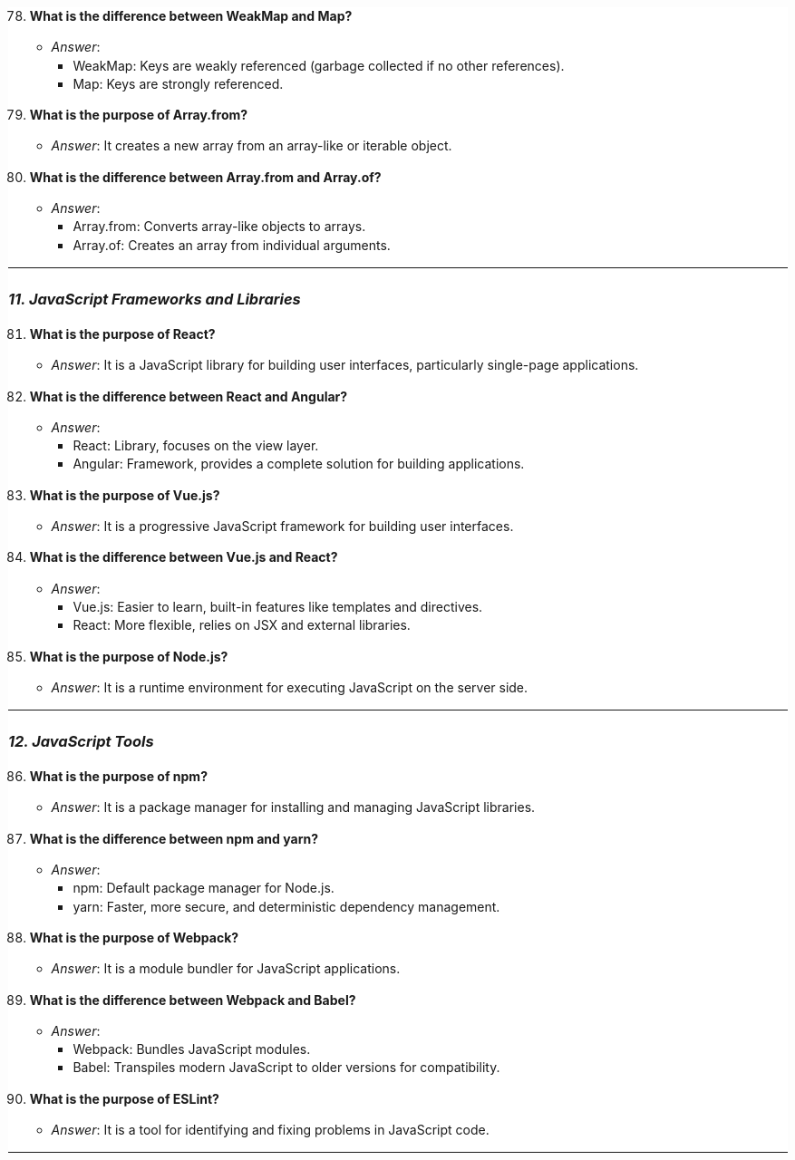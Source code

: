 78. **What is the difference between WeakMap and Map?**
    - *Answer*: 
      - WeakMap: Keys are weakly referenced (garbage collected if no other references).
      - Map: Keys are strongly referenced.

79. **What is the purpose of Array.from?**
    - *Answer*: It creates a new array from an array-like or iterable object.

80. **What is the difference between Array.from and Array.of?**
    - *Answer*: 
      - Array.from: Converts array-like objects to arrays.
      - Array.of: Creates an array from individual arguments.

---

### *11. JavaScript Frameworks and Libraries*
81. **What is the purpose of React?**
    - *Answer*: It is a JavaScript library for building user interfaces, particularly single-page applications.

82. **What is the difference between React and Angular?**
    - *Answer*: 
      - React: Library, focuses on the view layer.
      - Angular: Framework, provides a complete solution for building applications.

83. **What is the purpose of Vue.js?**
    - *Answer*: It is a progressive JavaScript framework for building user interfaces.

84. **What is the difference between Vue.js and React?**
    - *Answer*: 
      - Vue.js: Easier to learn, built-in features like templates and directives.
      - React: More flexible, relies on JSX and external libraries.

85. **What is the purpose of Node.js?**
    - *Answer*: It is a runtime environment for executing JavaScript on the server side.

---

### *12. JavaScript Tools*
86. **What is the purpose of npm?**
    - *Answer*: It is a package manager for installing and managing JavaScript libraries.

87. **What is the difference between npm and yarn?**
    - *Answer*: 
      - npm: Default package manager for Node.js.
      - yarn: Faster, more secure, and deterministic dependency management.

88. **What is the purpose of Webpack?**
    - *Answer*: It is a module bundler for JavaScript applications.

89. **What is the difference between Webpack and Babel?**
    - *Answer*: 
      - Webpack: Bundles JavaScript modules.
      - Babel: Transpiles modern JavaScript to older versions for compatibility.

90. **What is the purpose of ESLint?**
    - *Answer*: It is a tool for identifying and fixing problems in JavaScript code.

---